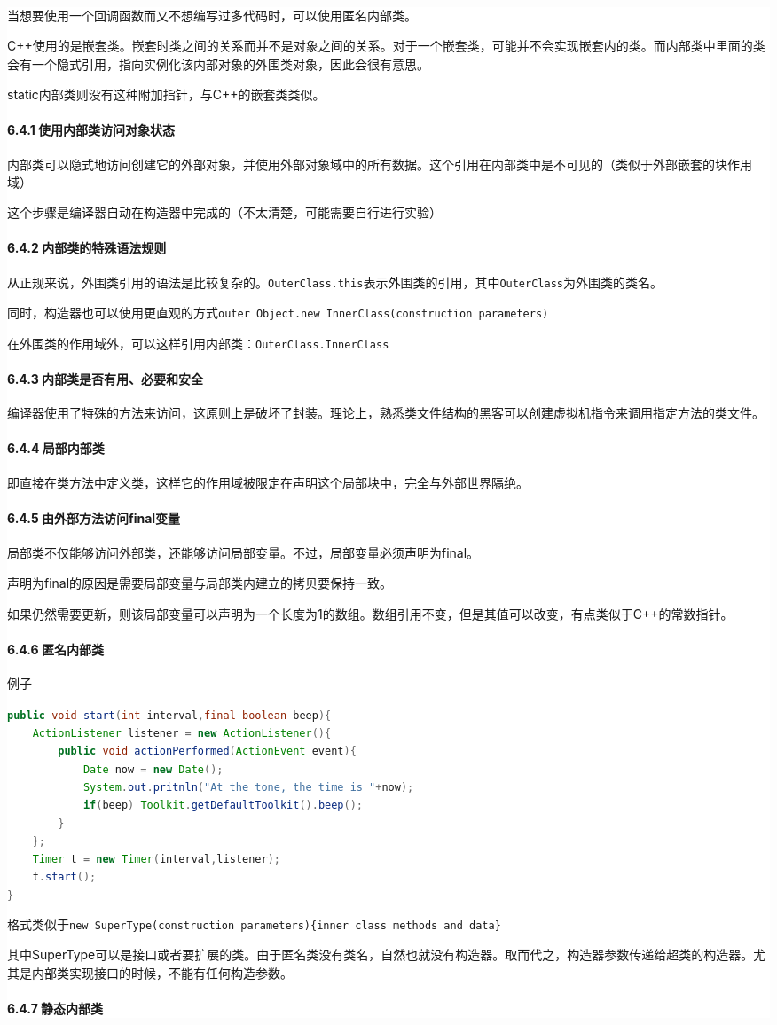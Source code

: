 当想要使用一个回调函数而又不想编写过多代码时，可以使用匿名内部类。

C++使用的是嵌套类。嵌套时类之间的关系而并不是对象之间的关系。对于一个嵌套类，可能并不会实现嵌套内的类。而内部类中里面的类会有一个隐式引用，指向实例化该内部对象的外围类对象，因此会很有意思。

static内部类则没有这种附加指针，与C++的嵌套类类似。

#### 6.4.1 使用内部类访问对象状态

内部类可以隐式地访问创建它的外部对象，并使用外部对象域中的所有数据。这个引用在内部类中是不可见的（类似于外部嵌套的块作用域）

这个步骤是编译器自动在构造器中完成的（不太清楚，可能需要自行进行实验）

#### 6.4.2 内部类的特殊语法规则

从正规来说，外围类引用的语法是比较复杂的。`OuterClass.this`表示外围类的引用，其中`OuterClass`为外围类的类名。

同时，构造器也可以使用更直观的方式`outer Object.new InnerClass(construction parameters)`

在外围类的作用域外，可以这样引用内部类：`OuterClass.InnerClass`

#### 6.4.3 内部类是否有用、必要和安全

编译器使用了特殊的方法来访问，这原则上是破坏了封装。理论上，熟悉类文件结构的黑客可以创建虚拟机指令来调用指定方法的类文件。

#### 6.4.4 局部内部类

即直接在类方法中定义类，这样它的作用域被限定在声明这个局部块中，完全与外部世界隔绝。

#### 6.4.5 由外部方法访问final变量

局部类不仅能够访问外部类，还能够访问局部变量。不过，局部变量必须声明为final。

声明为final的原因是需要局部变量与局部类内建立的拷贝要保持一致。

如果仍然需要更新，则该局部变量可以声明为一个长度为1的数组。数组引用不变，但是其值可以改变，有点类似于C++的常数指针。

#### 6.4.6 匿名内部类

例子

```java
public void start(int interval,final boolean beep){
    ActionListener listener = new ActionListener(){
        public void actionPerformed(ActionEvent event){
            Date now = new Date();
            System.out.pritnln("At the tone, the time is "+now);
            if(beep) Toolkit.getDefaultToolkit().beep();
        }
    };
    Timer t = new Timer(interval,listener);
    t.start();
}
```

格式类似于`new SuperType(construction parameters){inner class methods and data}`

其中SuperType可以是接口或者要扩展的类。由于匿名类没有类名，自然也就没有构造器。取而代之，构造器参数传递给超类的构造器。尤其是内部类实现接口的时候，不能有任何构造参数。

#### 6.4.7 静态内部类
